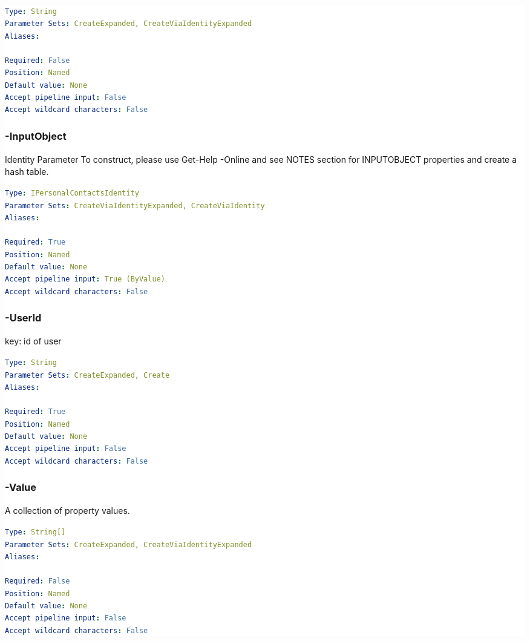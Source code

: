 ```yaml
Type: String
Parameter Sets: CreateExpanded, CreateViaIdentityExpanded
Aliases:

Required: False
Position: Named
Default value: None
Accept pipeline input: False
Accept wildcard characters: False
```

### -InputObject
Identity Parameter
To construct, please use Get-Help -Online and see NOTES section for INPUTOBJECT properties and create a hash table.

```yaml
Type: IPersonalContactsIdentity
Parameter Sets: CreateViaIdentityExpanded, CreateViaIdentity
Aliases:

Required: True
Position: Named
Default value: None
Accept pipeline input: True (ByValue)
Accept wildcard characters: False
```

### -UserId
key: id of user

```yaml
Type: String
Parameter Sets: CreateExpanded, Create
Aliases:

Required: True
Position: Named
Default value: None
Accept pipeline input: False
Accept wildcard characters: False
```

### -Value
A collection of property values.

```yaml
Type: String[]
Parameter Sets: CreateExpanded, CreateViaIdentityExpanded
Aliases:

Required: False
Position: Named
Default value: None
Accept pipeline input: False
Accept wildcard characters: False
```
